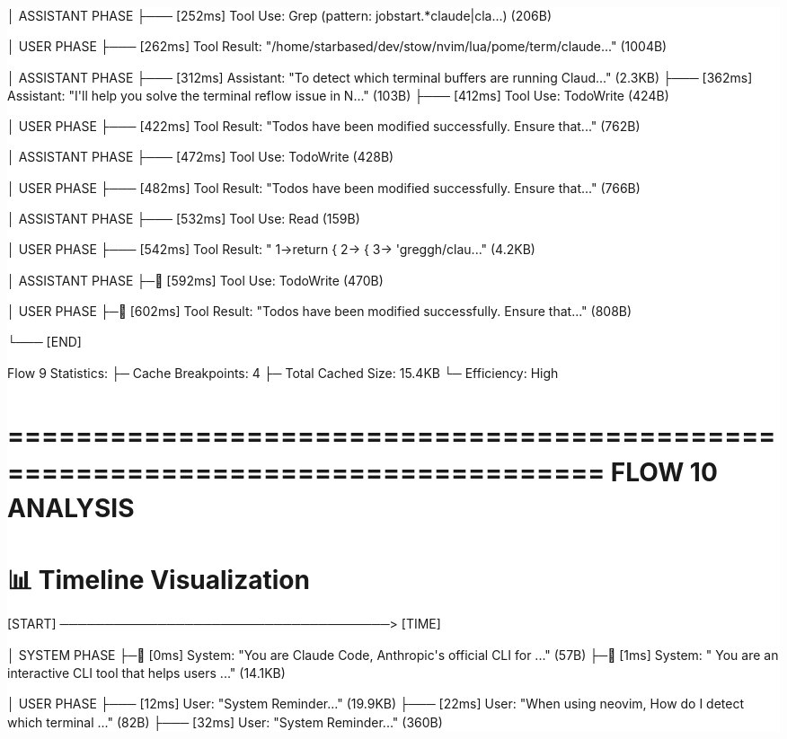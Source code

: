 │ ASSISTANT PHASE
├─── [252ms] Tool Use: Grep (pattern: jobstart.*claude|cla...) (206B)

│ USER PHASE
├─── [262ms] Tool Result: "/home/starbased/dev/stow/nvim/lua/pome/term/claude..." (1004B)

│ ASSISTANT PHASE
├─── [312ms] Assistant: "To detect which terminal buffers are running Claud..." (2.3KB)
├─── [362ms] Assistant: "I'll help you solve the terminal reflow issue in N..." (103B)
├─── [412ms] Tool Use: TodoWrite (424B)

│ USER PHASE
├─── [422ms] Tool Result: "Todos have been modified successfully. Ensure that..." (762B)

│ ASSISTANT PHASE
├─── [472ms] Tool Use: TodoWrite (428B)

│ USER PHASE
├─── [482ms] Tool Result: "Todos have been modified successfully. Ensure that..." (766B)

│ ASSISTANT PHASE
├─── [532ms] Tool Use: Read (159B)

│ USER PHASE
├─── [542ms] Tool Result: "     1→return {      2→  {      3→    'greggh/clau..." (4.2KB)

│ ASSISTANT PHASE
├─🔄 [592ms] Tool Use: TodoWrite (470B)

│ USER PHASE
├─🔄 [602ms] Tool Result: "Todos have been modified successfully. Ensure that..." (808B)

└─── [END]


Flow 9 Statistics:
├─ Cache Breakpoints: 4
├─ Total Cached Size: 15.4KB
└─ Efficiency: High


================================================================================
FLOW 10 ANALYSIS
================================================================================

📊 Timeline Visualization
============================================================

[START] ─────────────────────────────────────> [TIME]


│ SYSTEM PHASE
├─🔄 [0ms] System: "You are Claude Code, Anthropic's official CLI for ..." (57B)
├─🔄 [1ms] System: " You are an interactive CLI tool that helps users ..." (14.1KB)

│ USER PHASE
├─── [12ms] User: "System Reminder..." (19.9KB)
├─── [22ms] User: "When using neovim, How do I detect which terminal ..." (82B)
├─── [32ms] User: "System Reminder..." (360B)
